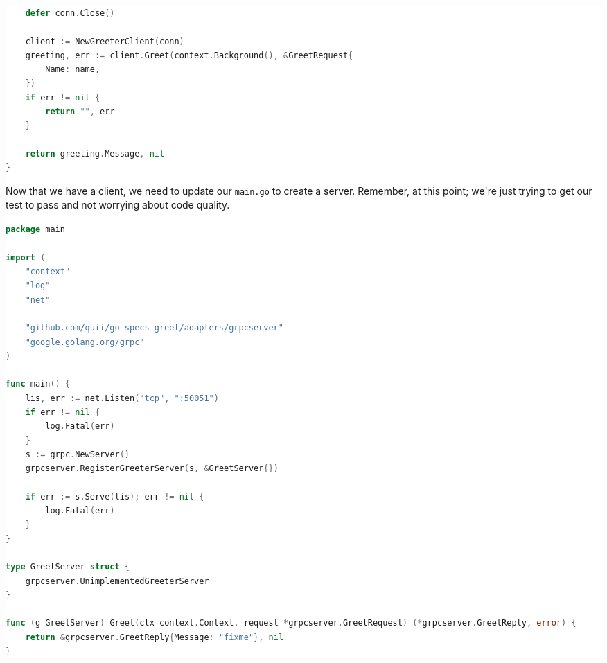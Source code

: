 ```go
	defer conn.Close()

	client := NewGreeterClient(conn)
	greeting, err := client.Greet(context.Background(), &GreetRequest{
		Name: name,
	})
	if err != nil {
		return "", err
	}

	return greeting.Message, nil
}
```

Now that we have a client, we need to update our `main.go` to create a server. Remember, at this point; we're just trying to get our test to pass and not worrying about code quality.

```go
package main

import (
	"context"
	"log"
	"net"

	"github.com/quii/go-specs-greet/adapters/grpcserver"
	"google.golang.org/grpc"
)

func main() {
	lis, err := net.Listen("tcp", ":50051")
	if err != nil {
		log.Fatal(err)
	}
	s := grpc.NewServer()
	grpcserver.RegisterGreeterServer(s, &GreetServer{})

	if err := s.Serve(lis); err != nil {
		log.Fatal(err)
	}
}

type GreetServer struct {
	grpcserver.UnimplementedGreeterServer
}

func (g GreetServer) Greet(ctx context.Context, request *grpcserver.GreetRequest) (*grpcserver.GreetReply, error) {
	return &grpcserver.GreetReply{Message: "fixme"}, nil
}
```
